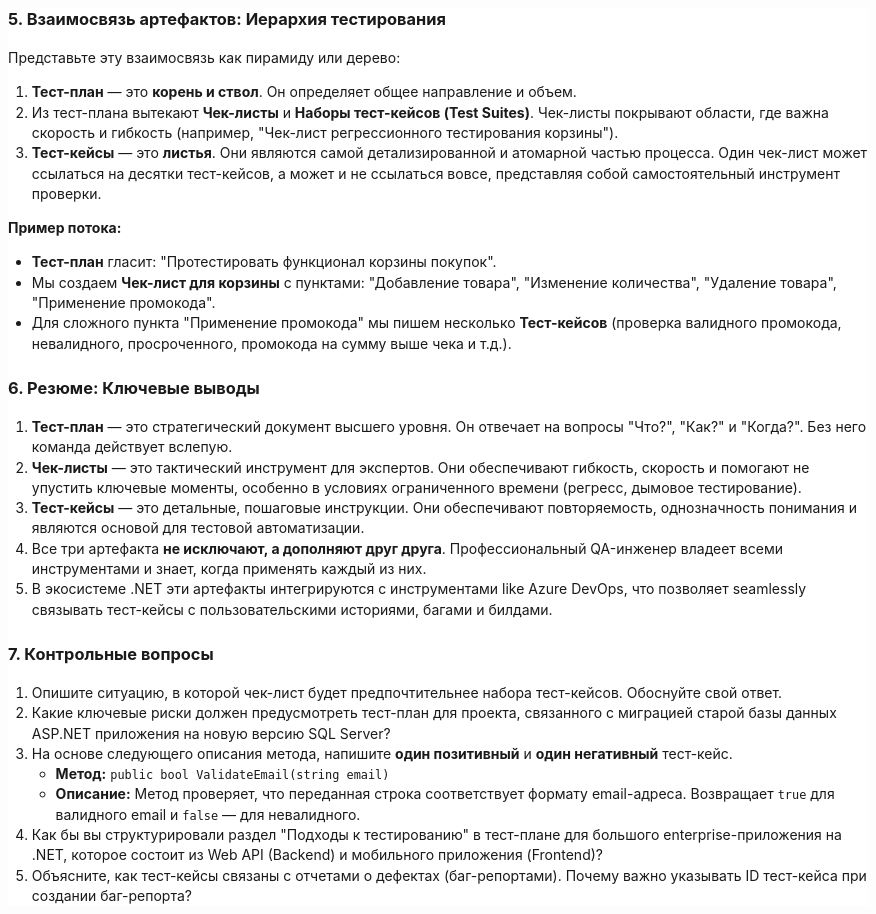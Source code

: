 ### **5. Взаимосвязь артефактов: Иерархия тестирования**

Представьте эту взаимосвязь как пирамиду или дерево:

1.  **Тест-план** — это **корень и ствол**. Он определяет общее направление и объем.
2.  Из тест-плана вытекают **Чек-листы** и **Наборы тест-кейсов (Test Suites)**. Чек-листы покрывают области, где важна скорость и гибкость (например, "Чек-лист регрессионного тестирования корзины").
3.  **Тест-кейсы** — это **листья**. Они являются самой детализированной и атомарной частью процесса. Один чек-лист может ссылаться на десятки тест-кейсов, а может и не ссылаться вовсе, представляя собой самостоятельный инструмент проверки.

**Пример потока:**
*   **Тест-план** гласит: "Протестировать функционал корзины покупок".
*   Мы создаем **Чек-лист для корзины** с пунктами: "Добавление товара", "Изменение количества", "Удаление товара", "Применение промокода".
*   Для сложного пункта "Применение промокода" мы пишем несколько **Тест-кейсов** (проверка валидного промокода, невалидного, просроченного, промокода на сумму выше чека и т.д.).

### **6. Резюме: Ключевые выводы**

1.  **Тест-план** — это стратегический документ высшего уровня. Он отвечает на вопросы "Что?", "Как?" и "Когда?". Без него команда действует вслепую.
2.  **Чек-листы** — это тактический инструмент для экспертов. Они обеспечивают гибкость, скорость и помогают не упустить ключевые моменты, особенно в условиях ограниченного времени (регресс, дымовое тестирование).
3.  **Тест-кейсы** — это детальные, пошаговые инструкции. Они обеспечивают повторяемость, однозначность понимания и являются основой для тестовой автоматизации.
4.  Все три артефакта **не исключают, а дополняют друг друга**. Профессиональный QA-инженер владеет всеми инструментами и знает, когда применять каждый из них.
5.  В экосистеме .NET эти артефакты интегрируются с инструментами like Azure DevOps, что позволяет seamlessly связывать тест-кейсы с пользовательскими историями, багами и билдами.

### **7. Контрольные вопросы**

1.  Опишите ситуацию, в которой чек-лист будет предпочтительнее набора тест-кейсов. Обоснуйте свой ответ.
2.  Какие ключевые риски должен предусмотреть тест-план для проекта, связанного с миграцией старой базы данных ASP.NET приложения на новую версию SQL Server?
3.  На основе следующего описания метода, напишите **один позитивный** и **один негативный** тест-кейс.
    *   **Метод:** `public bool ValidateEmail(string email)`
    *   **Описание:** Метод проверяет, что переданная строка соответствует формату email-адреса. Возвращает `true` для валидного email и `false` — для невалидного.
4.  Как бы вы структурировали раздел "Подходы к тестированию" в тест-плане для большого enterprise-приложения на .NET, которое состоит из Web API (Backend) и мобильного приложения (Frontend)?
5.  Объясните, как тест-кейсы связаны с отчетами о дефектах (баг-репортами). Почему важно указывать ID тест-кейса при создании баг-репорта?